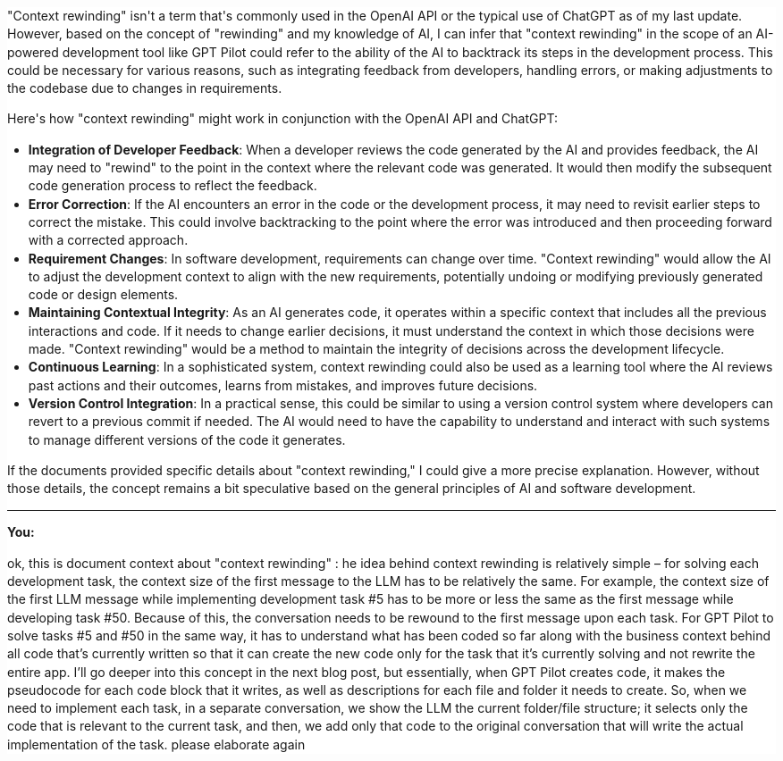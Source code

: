 "Context rewinding" isn't a term that's commonly used in the OpenAI API or the typical use of ChatGPT as of my last update. However, based on the concept of "rewinding" and my knowledge of AI, I can infer that "context rewinding" in the scope of an AI-powered development tool like GPT Pilot could refer to the ability of the AI to backtrack its steps in the development process. This could be necessary for various reasons, such as integrating feedback from developers, handling errors, or making adjustments to the codebase due to changes in requirements.

Here's how "context rewinding" might work in conjunction with the OpenAI API and ChatGPT:


- **Integration of Developer Feedback**: When a developer reviews the code generated by the AI and provides feedback, the AI may need to "rewind" to the point in the context where the relevant code was generated. It would then modify the subsequent code generation process to reflect the feedback.
- **Error Correction**: If the AI encounters an error in the code or the development process, it may need to revisit earlier steps to correct the mistake. This could involve backtracking to the point where the error was introduced and then proceeding forward with a corrected approach.
- **Requirement Changes**: In software development, requirements can change over time. "Context rewinding" would allow the AI to adjust the development context to align with the new requirements, potentially undoing or modifying previously generated code or design elements.
- **Maintaining Contextual Integrity**: As an AI generates code, it operates within a specific context that includes all the previous interactions and code. If it needs to change earlier decisions, it must understand the context in which those decisions were made. "Context rewinding" would be a method to maintain the integrity of decisions across the development lifecycle.
- **Continuous Learning**: In a sophisticated system, context rewinding could also be used as a learning tool where the AI reviews past actions and their outcomes, learns from mistakes, and improves future decisions.
- **Version Control Integration**: In a practical sense, this could be similar to using a version control system where developers can revert to a previous commit if needed. The AI would need to have the capability to understand and interact with such systems to manage different versions of the code it generates.

If the documents provided specific details about "context rewinding," I could give a more precise explanation. However, without those details, the concept remains a bit speculative based on the general principles of AI and software development.



------------------

**You:**

ok, this is document context about "context rewinding" : he idea behind context rewinding is relatively simple – for solving each development task, the context size of the first message to the LLM has to be relatively the same. For example, the context size of the first LLM message while implementing development task #5 has to be more or less the same as the first message while developing task #50. Because of this, the conversation needs to be rewound to the first message upon each task.
For GPT Pilot to solve tasks #5 and #50 in the same way, it has to understand what has been coded so far along with the business context behind all code that’s currently written so that it can create the new code only for the task that it’s currently solving and not rewrite the entire app.
I’ll go deeper into this concept in the next blog post, but essentially, when GPT Pilot creates code, it makes the pseudocode for each code block that it writes, as well as descriptions for each file and folder it needs to create. So, when we need to implement each task, in a separate conversation, we show the LLM the current folder/file structure; it selects only the code that is relevant to the current task, and then, we add only that code to the original conversation that will write the actual implementation of the task.  please elaborate again
